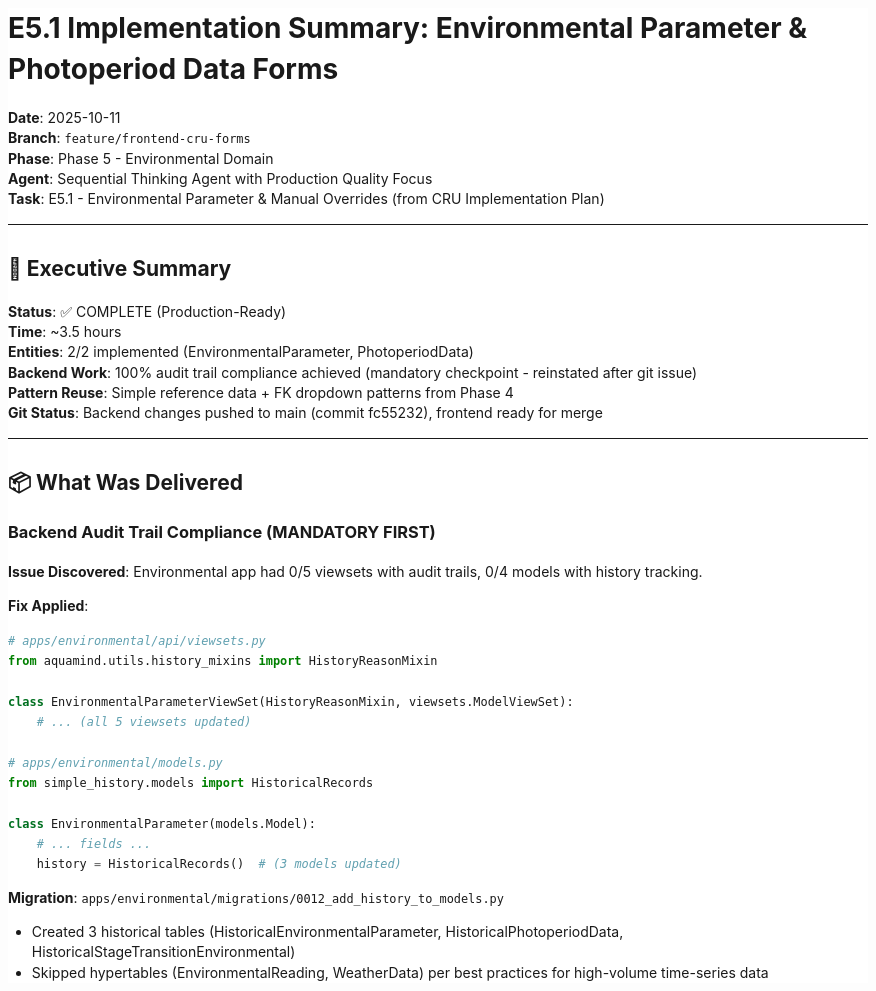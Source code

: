 # E5.1 Implementation Summary: Environmental Parameter & Photoperiod Data Forms

**Date**: 2025-10-11  
**Branch**: `feature/frontend-cru-forms`  
**Phase**: Phase 5 - Environmental Domain  
**Agent**: Sequential Thinking Agent with Production Quality Focus  
**Task**: E5.1 - Environmental Parameter & Manual Overrides (from CRU Implementation Plan)

---

## 🎯 Executive Summary

**Status**: ✅ COMPLETE (Production-Ready)  
**Time**: ~3.5 hours  
**Entities**: 2/2 implemented (EnvironmentalParameter, PhotoperiodData)  
**Backend Work**: 100% audit trail compliance achieved (mandatory checkpoint - reinstated after git issue)  
**Pattern Reuse**: Simple reference data + FK dropdown patterns from Phase 4  
**Git Status**: Backend changes pushed to main (commit fc55232), frontend ready for merge

---

## 📦 What Was Delivered

### Backend Audit Trail Compliance (MANDATORY FIRST)

**Issue Discovered**: Environmental app had 0/5 viewsets with audit trails, 0/4 models with history tracking.

**Fix Applied**:
```python
# apps/environmental/api/viewsets.py
from aquamind.utils.history_mixins import HistoryReasonMixin

class EnvironmentalParameterViewSet(HistoryReasonMixin, viewsets.ModelViewSet):
    # ... (all 5 viewsets updated)

# apps/environmental/models.py
from simple_history.models import HistoricalRecords

class EnvironmentalParameter(models.Model):
    # ... fields ...
    history = HistoricalRecords()  # (3 models updated)
```

**Migration**: `apps/environmental/migrations/0012_add_history_to_models.py`
- Created 3 historical tables (HistoricalEnvironmentalParameter, HistoricalPhotoperiodData, HistoricalStageTransitionEnvironmental)
- Skipped hypertables (EnvironmentalReading, WeatherData) per best practices for high-volume time-series data
